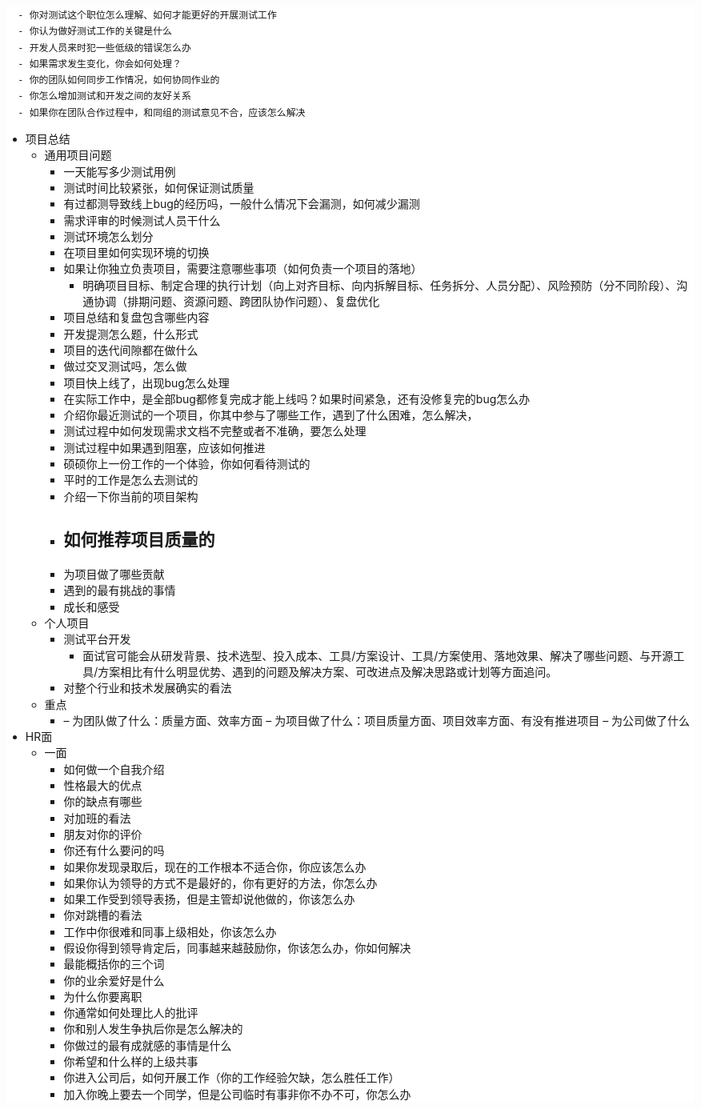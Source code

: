       - 你对测试这个职位怎么理解、如何才能更好的开展测试工作
      - 你认为做好测试工作的关键是什么
      - 开发人员来时犯一些低级的错误怎么办
      - 如果需求发生变化，你会如何处理？
      - 你的团队如何同步工作情况，如何协同作业的
      - 你怎么增加测试和开发之间的友好关系
      - 如果你在团队合作过程中，和同组的测试意见不合，应该怎么解决
  - 项目总结
    - 通用项目问题
      - 一天能写多少测试用例
      - 测试时间比较紧张，如何保证测试质量
      - 有过都测导致线上bug的经历吗，一般什么情况下会漏测，如何减少漏测
      - 需求评审的时候测试人员干什么
      - 测试环境怎么划分
      - 在项目里如何实现环境的切换
      - 如果让你独立负责项目，需要注意哪些事项（如何负责一个项目的落地）
        - 明确项目目标、制定合理的执行计划（向上对齐目标、向内拆解目标、任务拆分、人员分配）、风险预防（分不同阶段）、沟通协调（排期问题、资源问题、跨团队协作问题）、复盘优化
      - 项目总结和复盘包含哪些内容
      - 开发提测怎么题，什么形式
      - 项目的迭代间隙都在做什么
      - 做过交叉测试吗，怎么做
      - 项目快上线了，出现bug怎么处理
      - 在实际工作中，是全部bug都修复完成才能上线吗？如果时间紧急，还有没修复完的bug怎么办
      - 介绍你最近测试的一个项目，你其中参与了哪些工作，遇到了什么困难，怎么解决，
      - 测试过程中如何发现需求文档不完整或者不准确，要怎么处理
      - 测试过程中如果遇到阻塞，应该如何推进
      - 硕硕你上一份工作的一个体验，你如何看待测试的
      - 平时的工作是怎么去测试的
      - 介绍一下你当前的项目架构
      - 如何推荐项目质量的
        - 
      - 为项目做了哪些贡献
      - 遇到的最有挑战的事情
      - 成长和感受
    - 个人项目
      - 测试平台开发
        - 面试官可能会从研发背景、技术选型、投入成本、工具/方案设计、工具/方案使用、落地效果、解决了哪些问题、与开源工具/方案相比有什么明显优势、遇到的问题及解决方案、可改进点及解决思路或计划等方面追问。
      - 对整个行业和技术发展确实的看法
    - 重点
      - –	为团队做了什么：质量方面、效率方面 –	为项目做了什么：项目质量方面、项目效率方面、有没有推进项目 –	为公司做了什么
  - HR面
    - 一面
      - 如何做一个自我介绍
      - 性格最大的优点
      - 你的缺点有哪些
      - 对加班的看法
      - 朋友对你的评价
      - 你还有什么要问的吗
      - 如果你发现录取后，现在的工作根本不适合你，你应该怎么办
      - 如果你认为领导的方式不是最好的，你有更好的方法，你怎么办
      - 如果工作受到领导表扬，但是主管却说他做的，你该怎么办
      - 你对跳槽的看法
      - 工作中你很难和同事上级相处，你该怎么办
      - 假设你得到领导肯定后，同事越来越鼓励你，你该怎么办，你如何解决
      - 最能概括你的三个词
      - 你的业余爱好是什么
      - 为什么你要离职
      - 你通常如何处理比人的批评
      - 你和别人发生争执后你是怎么解决的
      - 你做过的最有成就感的事情是什么
      - 你希望和什么样的上级共事
      - 你进入公司后，如何开展工作（你的工作经验欠缺，怎么胜任工作）
      - 加入你晚上要去一个同学，但是公司临时有事非你不办不可，你怎么办
